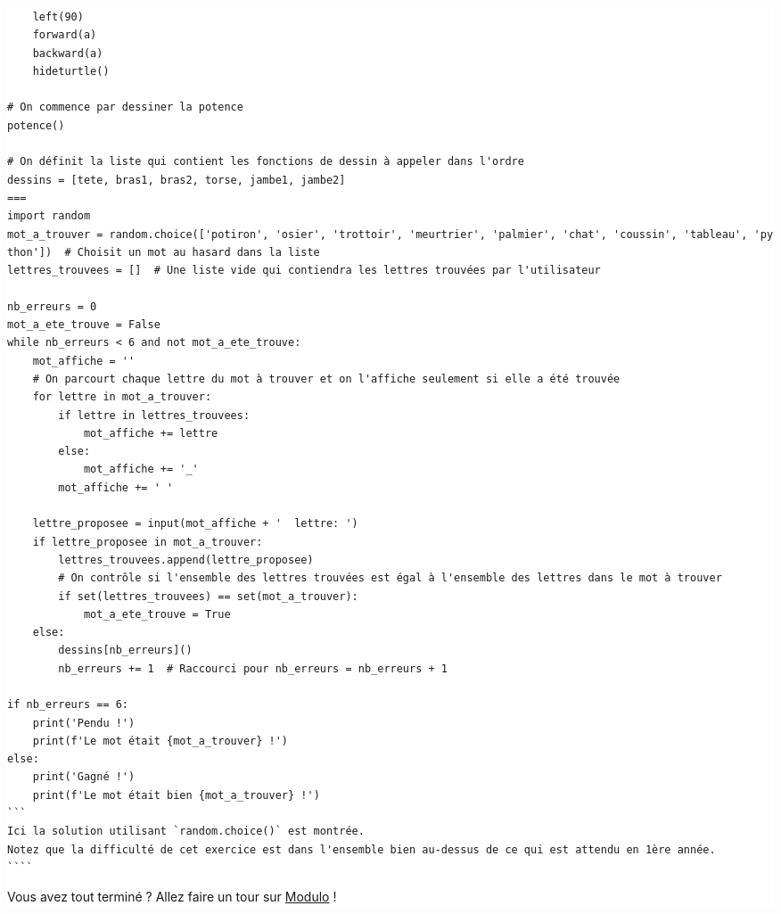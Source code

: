 `````{admonition} Solution
    left(90)
    forward(a)
    backward(a)
    hideturtle()

# On commence par dessiner la potence
potence()

# On définit la liste qui contient les fonctions de dessin à appeler dans l'ordre
dessins = [tete, bras1, bras2, torse, jambe1, jambe2]
===
import random
mot_a_trouver = random.choice(['potiron', 'osier', 'trottoir', 'meurtrier', 'palmier', 'chat', 'coussin', 'tableau', 'python'])  # Choisit un mot au hasard dans la liste
lettres_trouvees = []  # Une liste vide qui contiendra les lettres trouvées par l'utilisateur

nb_erreurs = 0
mot_a_ete_trouve = False
while nb_erreurs < 6 and not mot_a_ete_trouve:
    mot_affiche = ''
    # On parcourt chaque lettre du mot à trouver et on l'affiche seulement si elle a été trouvée
    for lettre in mot_a_trouver:
        if lettre in lettres_trouvees:
            mot_affiche += lettre
        else:
            mot_affiche += '_'
        mot_affiche += ' '

    lettre_proposee = input(mot_affiche + '  lettre: ')
    if lettre_proposee in mot_a_trouver:
        lettres_trouvees.append(lettre_proposee)
        # On contrôle si l'ensemble des lettres trouvées est égal à l'ensemble des lettres dans le mot à trouver
        if set(lettres_trouvees) == set(mot_a_trouver):
            mot_a_ete_trouve = True
    else:
        dessins[nb_erreurs]()
        nb_erreurs += 1  # Raccourci pour nb_erreurs = nb_erreurs + 1

if nb_erreurs == 6:
    print('Pendu !')
    print(f'Le mot était {mot_a_trouver} !')
else:
    print('Gagné !')
    print(f'Le mot était bien {mot_a_trouver} !')
```
Ici la solution utilisant `random.choice()` est montrée.  
Notez que la difficulté de cet exercice est dans l'ensemble bien au-dessus de ce qui est attendu en 1ère année.
````
`````

Vous avez tout terminé ? Allez faire un tour sur <a href="https://apprendre.modulo-info.ch/prog1/grouper.html" target="_blank">Modulo</a> !
